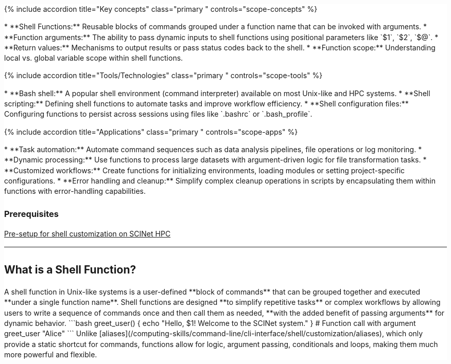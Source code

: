 <div class="usa-accordion">

{% include accordion title="Key concepts" class="primary " controls="scope-concepts" %}
<div id="scope-concepts" class="accordion_content" markdown="1">
* **Shell Functions:** Reusable blocks of commands grouped under a function name that can be invoked with arguments.
* **Function arguments:** The ability to pass dynamic inputs to shell functions using positional parameters like `$1`, `$2`, `$@`.
* **Return values:** Mechanisms to output results or pass status codes back to the shell.
* **Function scope:** Understanding local vs. global variable scope within shell functions.
</div>

{% include accordion title="Tools/Technologies" class="primary " controls="scope-tools" %} 
<div id="scope-tools" class="accordion_content" markdown="1">
* **Bash shell:** A popular shell environment (command interpreter) available on most Unix-like and HPC systems.
* **Shell scripting:** Defining shell functions to automate tasks and improve workflow efficiency.
* **Shell configuration files:** Configuring functions to persist across sessions using files like `.bashrc` or `.bash_profile`.
</div>

{% include accordion title="Applications" class="primary " controls="scope-apps" %} 
<div id="scope-apps" class="accordion_content" markdown="1">    
* **Task automation:** Automate command sequences such as data analysis pipelines, file operations or log monitoring.
* **Dynamic processing:** Use functions to process large datasets with argument-driven logic for file transformation tasks.
* **Customized workflows:** Create functions for initializing environments, loading modules or setting project-specific configurations.
* **Error handling and cleanup:** Simplify complex cleanup operations in scripts by encapsulating them within functions with error-handling capabilities.
</div>
</div>


### Prerequisites 

[Pre-setup for shell customization on SCINet HPC](/computing-skills/command-line/cli-interface/shell/customization/index#prerequisites)

----

## What is a Shell Function?

<div id="note-alerts-1" class="highlighted highlighted--note ">
<div class="highlighted__body" markdown="1">
A shell function in Unix-like systems is a user-defined **block of commands** that can be grouped together and executed **under a single function name**. 
Shell functions are designed **to simplify repetitive tasks** or complex workflows by allowing users to write a sequence of commands once and then call them as needed, 
**with the added benefit of passing arguments** for dynamic behavior.
```bash
greet_user() {
    echo "Hello, $1! Welcome to the SCINet system."
}
# Function call with argument
greet_user "Alice"
```
Unlike [aliases](/computing-skills/command-line/cli-interface/shell/customization/aliases), which only provide a static shortcut for commands, 
functions allow for logic, argument passing, conditionals and loops, making them much more powerful and flexible.
</div>
</div>
